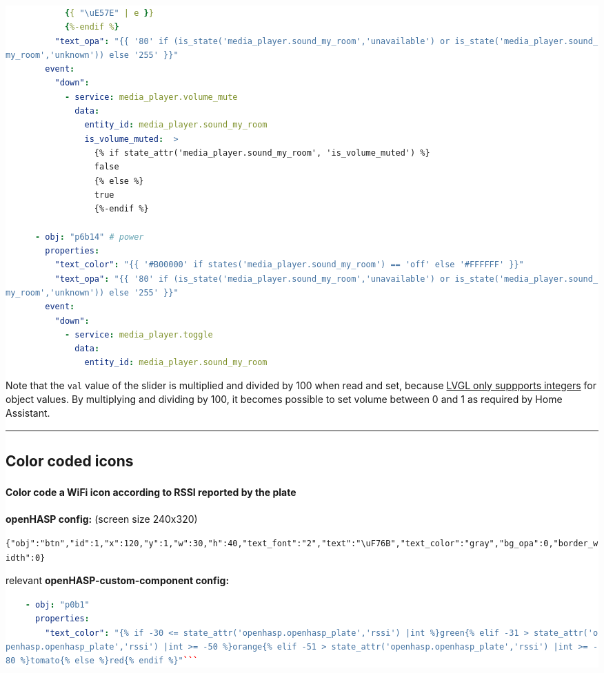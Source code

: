 ```yaml
            {{ "\uE57E" | e }}
            {%-endif %}
          "text_opa": "{{ '80' if (is_state('media_player.sound_my_room','unavailable') or is_state('media_player.sound_my_room','unknown')) else '255' }}"
        event:
          "down":
            - service: media_player.volume_mute
              data:
                entity_id: media_player.sound_my_room
                is_volume_muted:  >
                  {% if state_attr('media_player.sound_my_room', 'is_volume_muted') %}
                  false
                  {% else %}
                  true
                  {%-endif %}

      - obj: "p6b14" # power
        properties:
          "text_color": "{{ '#B00000' if states('media_player.sound_my_room') == 'off' else '#FFFFFF' }}"
          "text_opa": "{{ '80' if (is_state('media_player.sound_my_room','unavailable') or is_state('media_player.sound_my_room','unknown')) else '255' }}"
        event:
          "down":
            - service: media_player.toggle
              data:
                entity_id: media_player.sound_my_room

```
Note that the `val` value of the slider is multiplied and divided by 100 when read and set, because [LVGL only suppports integers](https://github.com/HASwitchPlate/openHASP/issues/81) for object values. By multiplying and dividing by 100, it becomes possible to set volume between 0 and 1 as required by Home Assistant.

*  *  *  *  *

## Color coded icons

<h4>Color code a WiFi icon according to RSSI reported by the plate</h4>

**openHASP config:** (screen size 240x320) 

```text
{"obj":"btn","id":1,"x":120,"y":1,"w":30,"h":40,"text_font":"2","text":"\uF76B","text_color":"gray","bg_opa":0,"border_width":0}
```

relevant **openHASP-custom-component config:**

```yaml
    - obj: "p0b1"
      properties:
        "text_color": "{% if -30 <= state_attr('openhasp.openhasp_plate','rssi') |int %}green{% elif -31 > state_attr('openhasp.openhasp_plate','rssi') |int >= -50 %}orange{% elif -51 > state_attr('openhasp.openhasp_plate','rssi') |int >= -80 %}tomato{% else %}red{% endif %}"```
```
